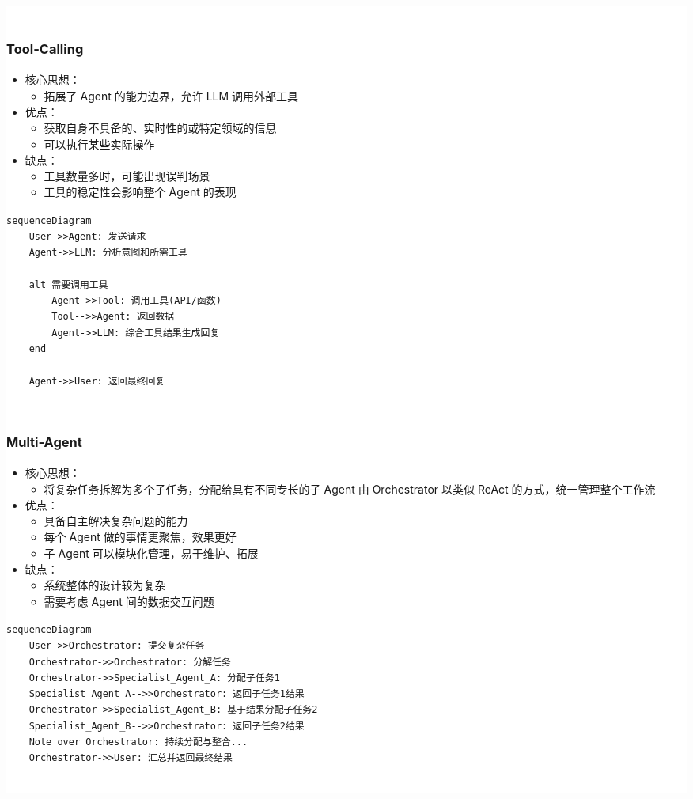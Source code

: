 <br>

### Tool-Calling

- 核心思想：
  - 拓展了 Agent 的能力边界，允许 LLM 调用外部工具
- 优点：
  - 获取自身不具备的、实时性的或特定领域的信息
  - 可以执行某些实际操作
- 缺点：
  - 工具数量多时，可能出现误判场景
  - 工具的稳定性会影响整个 Agent 的表现

```mermaid
sequenceDiagram
    User->>Agent: 发送请求
    Agent->>LLM: 分析意图和所需工具

    alt 需要调用工具
        Agent->>Tool: 调用工具(API/函数)
        Tool-->>Agent: 返回数据
        Agent->>LLM: 综合工具结果生成回复
    end

    Agent->>User: 返回最终回复
```

<br>

### Multi-Agent

- 核心思想：
  - 将复杂任务拆解为多个子任务，分配给具有不同专长的子 Agent 由 Orchestrator 以类似 ReAct 的方式，统一管理整个工作流
- 优点：
  - 具备自主解决复杂问题的能力
  - 每个 Agent 做的事情更聚焦，效果更好
  - 子 Agent 可以模块化管理，易于维护、拓展
- 缺点：
  - 系统整体的设计较为复杂
  - 需要考虑 Agent 间的数据交互问题

```mermaid
sequenceDiagram
    User->>Orchestrator: 提交复杂任务
    Orchestrator->>Orchestrator: 分解任务
    Orchestrator->>Specialist_Agent_A: 分配子任务1
    Specialist_Agent_A-->>Orchestrator: 返回子任务1结果
    Orchestrator->>Specialist_Agent_B: 基于结果分配子任务2
    Specialist_Agent_B-->>Orchestrator: 返回子任务2结果
    Note over Orchestrator: 持续分配与整合...
    Orchestrator->>User: 汇总并返回最终结果
```

<br>
